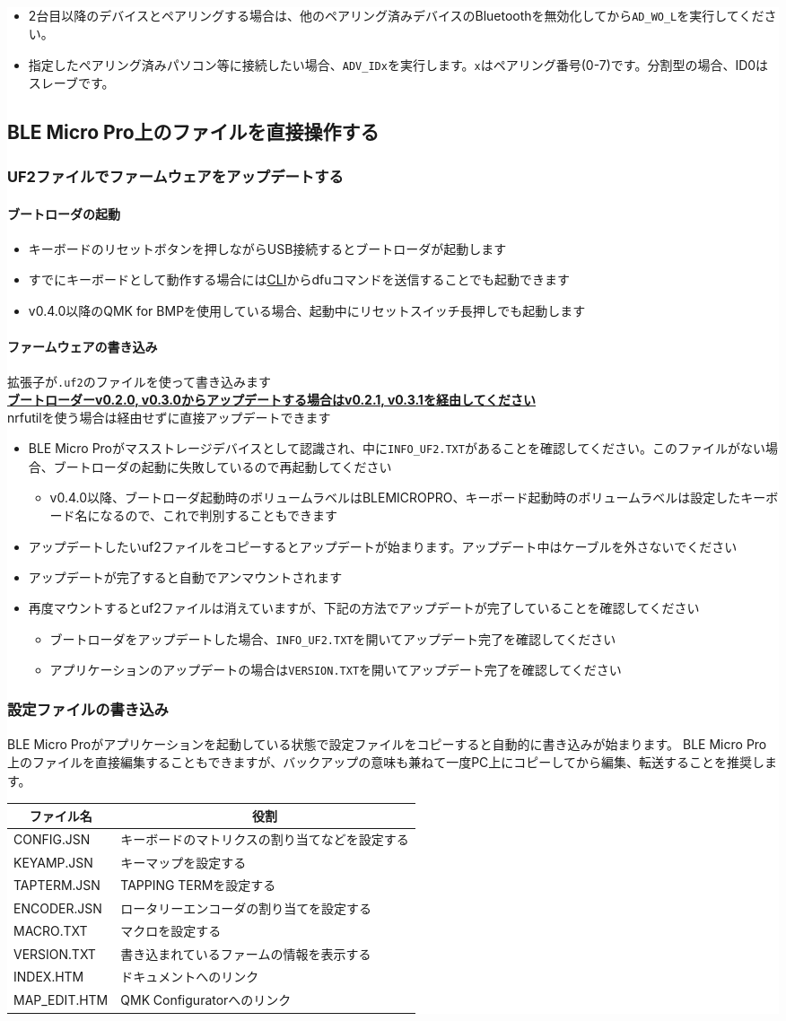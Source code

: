 - 2台目以降のデバイスとペアリングする場合は、他のペアリング済みデバイスのBluetoothを無効化してから`AD_WO_L`を実行してください。

- 指定したペアリング済みパソコン等に接続したい場合、`ADV_IDx`を実行します。`x`はペアリング番号(0-7)です。分割型の場合、ID0はスレーブです。

## BLE Micro Pro上のファイルを直接操作する

### UF2ファイルでファームウェアをアップデートする

#### ブートローダの起動

- キーボードのリセットボタンを押しながらUSB接続するとブートローダが起動します

- すでにキーボードとして動作する場合には[CLI](cli.md)からdfuコマンドを送信することでも起動できます  

- v0.4.0以降のQMK for BMPを使用している場合、起動中にリセットスイッチ長押しでも起動します

#### ファームウェアの書き込み

拡張子が`.uf2`のファイルを使って書き込みます  
**[ブートローダーv0.2.0, v0.3.0からアップデートする場合はv0.2.1, v0.3.1を経由してください](https://github.com/sekigon-gonnoc/BLE-Micro-Pro/issues/10)**  
nrfutilを使う場合は経由せずに直接アップデートできます

- BLE Micro Proがマスストレージデバイスとして認識され、中に`INFO_UF2.TXT`があることを確認してください。このファイルがない場合、ブートローダの起動に失敗しているので再起動してください
  - v0.4.0以降、ブートローダ起動時のボリュームラベルはBLEMICROPRO、キーボード起動時のボリュームラベルは設定したキーボード名になるので、これで判別することもできます

- アップデートしたいuf2ファイルをコピーするとアップデートが始まります。アップデート中はケーブルを外さないでください

- アップデートが完了すると自動でアンマウントされます

- 再度マウントするとuf2ファイルは消えていますが、下記の方法でアップデートが完了していることを確認してください

  - ブートローダをアップデートした場合、`INFO_UF2.TXT`を開いてアップデート完了を確認してください

  - アプリケーションのアップデートの場合は`VERSION.TXT`を開いてアップデート完了を確認してください

### 設定ファイルの書き込み

BLE Micro Proがアプリケーションを起動している状態で設定ファイルをコピーすると自動的に書き込みが始まります。
BLE Micro Pro上のファイルを直接編集することもできますが、バックアップの意味も兼ねて一度PC上にコピーしてから編集、転送することを推奨します。

|ファイル名|役割|
|-|-|
|CONFIG.JSN|キーボードのマトリクスの割り当てなどを設定する|
|KEYAMP.JSN|キーマップを設定する|
|TAPTERM.JSN|TAPPING TERMを設定する|
|ENCODER.JSN|ロータリーエンコーダの割り当てを設定する|
|MACRO.TXT|マクロを設定する|
|VERSION.TXT|書き込まれているファームの情報を表示する|
|INDEX.HTM|ドキュメントへのリンク|
|MAP_EDIT.HTM|QMK Configuratorへのリンク|

